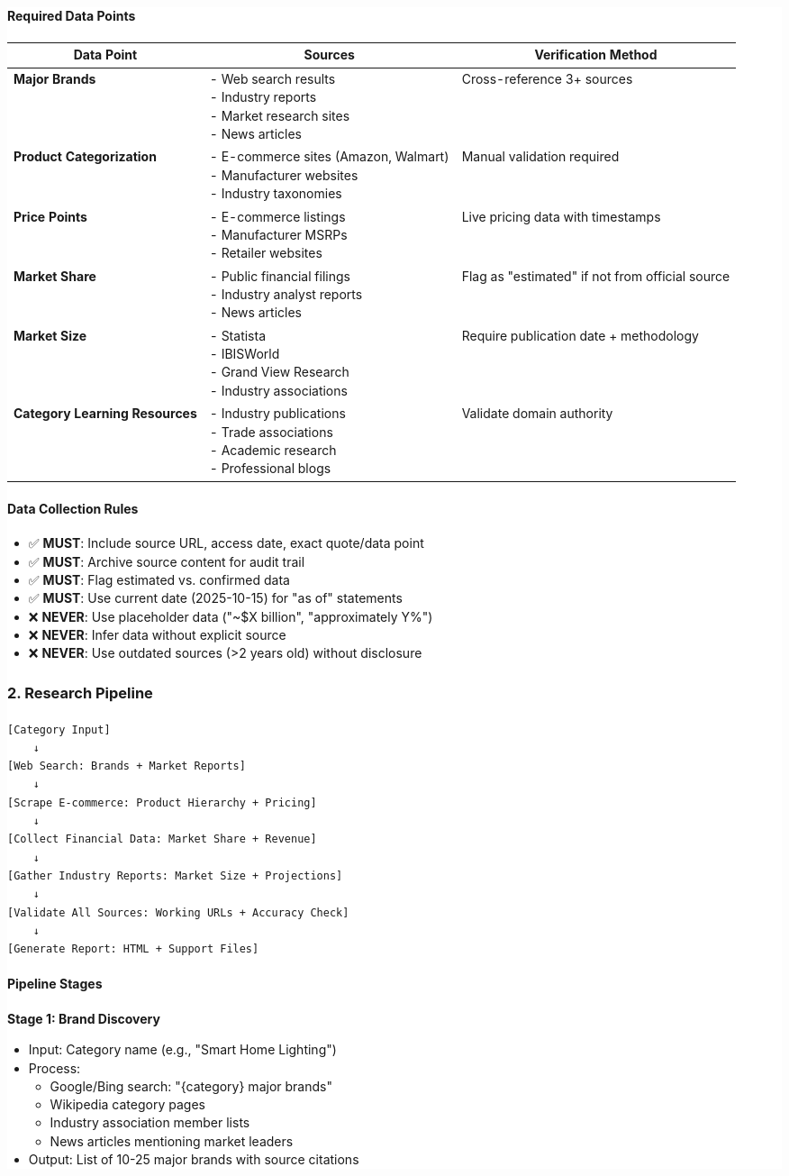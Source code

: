 #### Required Data Points
| Data Point | Sources | Verification Method |
|------------|---------|---------------------|
| **Major Brands** | - Web search results<br>- Industry reports<br>- Market research sites<br>- News articles | Cross-reference 3+ sources |
| **Product Categorization** | - E-commerce sites (Amazon, Walmart)<br>- Manufacturer websites<br>- Industry taxonomies | Manual validation required |
| **Price Points** | - E-commerce listings<br>- Manufacturer MSRPs<br>- Retailer websites | Live pricing data with timestamps |
| **Market Share** | - Public financial filings<br>- Industry analyst reports<br>- News articles | Flag as "estimated" if not from official source |
| **Market Size** | - Statista<br>- IBISWorld<br>- Grand View Research<br>- Industry associations | Require publication date + methodology |
| **Category Learning Resources** | - Industry publications<br>- Trade associations<br>- Academic research<br>- Professional blogs | Validate domain authority |

#### Data Collection Rules
- ✅ **MUST**: Include source URL, access date, exact quote/data point
- ✅ **MUST**: Archive source content for audit trail
- ✅ **MUST**: Flag estimated vs. confirmed data
- ✅ **MUST**: Use current date (2025-10-15) for "as of" statements
- ❌ **NEVER**: Use placeholder data ("~$X billion", "approximately Y%")
- ❌ **NEVER**: Infer data without explicit source
- ❌ **NEVER**: Use outdated sources (>2 years old) without disclosure

### 2. Research Pipeline

```
[Category Input]
    ↓
[Web Search: Brands + Market Reports]
    ↓
[Scrape E-commerce: Product Hierarchy + Pricing]
    ↓
[Collect Financial Data: Market Share + Revenue]
    ↓
[Gather Industry Reports: Market Size + Projections]
    ↓
[Validate All Sources: Working URLs + Accuracy Check]
    ↓
[Generate Report: HTML + Support Files]
```

#### Pipeline Stages

**Stage 1: Brand Discovery**
- Input: Category name (e.g., "Smart Home Lighting")
- Process:
  - Google/Bing search: "{category} major brands"
  - Wikipedia category pages
  - Industry association member lists
  - News articles mentioning market leaders
- Output: List of 10-25 major brands with source citations
